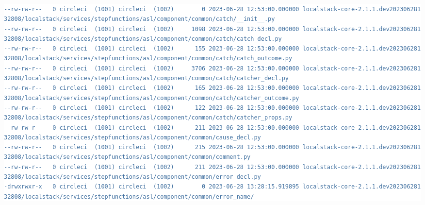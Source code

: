 ```diff
--rw-rw-r--   0 circleci  (1001) circleci  (1002)        0 2023-06-28 12:53:00.000000 localstack-core-2.1.1.dev20230628132808/localstack/services/stepfunctions/asl/component/common/catch/__init__.py
--rw-rw-r--   0 circleci  (1001) circleci  (1002)     1098 2023-06-28 12:53:00.000000 localstack-core-2.1.1.dev20230628132808/localstack/services/stepfunctions/asl/component/common/catch/catch_decl.py
--rw-rw-r--   0 circleci  (1001) circleci  (1002)      155 2023-06-28 12:53:00.000000 localstack-core-2.1.1.dev20230628132808/localstack/services/stepfunctions/asl/component/common/catch/catch_outcome.py
--rw-rw-r--   0 circleci  (1001) circleci  (1002)     3706 2023-06-28 12:53:00.000000 localstack-core-2.1.1.dev20230628132808/localstack/services/stepfunctions/asl/component/common/catch/catcher_decl.py
--rw-rw-r--   0 circleci  (1001) circleci  (1002)      165 2023-06-28 12:53:00.000000 localstack-core-2.1.1.dev20230628132808/localstack/services/stepfunctions/asl/component/common/catch/catcher_outcome.py
--rw-rw-r--   0 circleci  (1001) circleci  (1002)      122 2023-06-28 12:53:00.000000 localstack-core-2.1.1.dev20230628132808/localstack/services/stepfunctions/asl/component/common/catch/catcher_props.py
--rw-rw-r--   0 circleci  (1001) circleci  (1002)      211 2023-06-28 12:53:00.000000 localstack-core-2.1.1.dev20230628132808/localstack/services/stepfunctions/asl/component/common/cause_decl.py
--rw-rw-r--   0 circleci  (1001) circleci  (1002)      215 2023-06-28 12:53:00.000000 localstack-core-2.1.1.dev20230628132808/localstack/services/stepfunctions/asl/component/common/comment.py
--rw-rw-r--   0 circleci  (1001) circleci  (1002)      211 2023-06-28 12:53:00.000000 localstack-core-2.1.1.dev20230628132808/localstack/services/stepfunctions/asl/component/common/error_decl.py
-drwxrwxr-x   0 circleci  (1001) circleci  (1002)        0 2023-06-28 13:28:15.919895 localstack-core-2.1.1.dev20230628132808/localstack/services/stepfunctions/asl/component/common/error_name/
